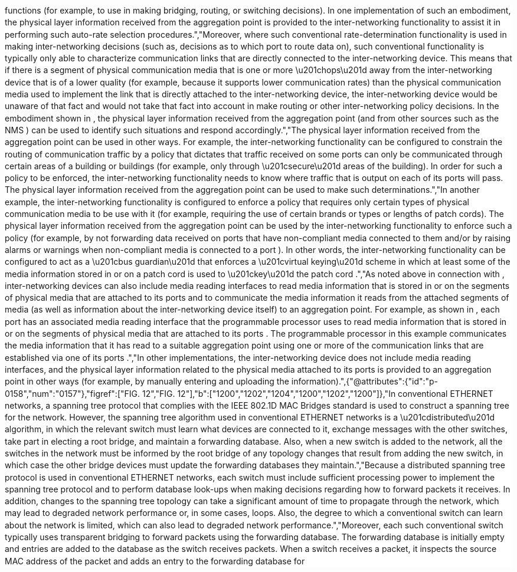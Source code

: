 functions (for example, to use in making bridging, routing, or switching decisions). In one implementation of such an embodiment, the physical layer information received from the aggregation point  is provided to the inter-networking functionality  to assist it in performing such auto-rate selection procedures.","Moreover, where such conventional rate-determination functionality is used in making inter-networking decisions (such as, decisions as to which port to route data on), such conventional functionality is typically only able to characterize communication links that are directly connected to the inter-networking device. This means that if there is a segment of physical communication media that is one or more \u201chops\u201d away from the inter-networking device that is of a lower quality (for example, because it supports lower communication rates) than the physical communication media used to implement the link that is directly attached to the inter-networking device, the inter-networking device would be unaware of that fact and would not take that fact into account in make routing or other inter-networking policy decisions. In the embodiment shown in , the physical layer information received from the aggregation point  (and from other sources such as the NMS ) can be used to identify such situations and respond accordingly.","The physical layer information received from the aggregation point  can be used in other ways. For example, the inter-networking functionality  can be configured to constrain the routing of communication traffic by a policy that dictates that traffic received on some ports  can only be communicated through certain areas of a building or buildings (for example, only through \u201csecure\u201d areas of the building). In order for such a policy to be enforced, the inter-networking functionality  needs to know where traffic that is output on each of its ports  will pass. The physical layer information received from the aggregation point  can be used to make such determinations.","In another example, the inter-networking functionality  is configured to enforce a policy that requires only certain types of physical communication media to be use with it (for example, requiring the use of certain brands or types or lengths of patch cords). The physical layer information received from the aggregation point  can be used by the inter-networking functionality  to enforce such a policy (for example, by not forwarding data received on ports  that have non-compliant media connected to them and\/or by raising alarms or warnings when non-compliant media is connected to a port ). In other words, the inter-networking functionality  can be configured to act as a \u201cbus guardian\u201d that enforces a \u201cvirtual keying\u201d scheme in which at least some of the media information stored in or on a patch cord  is used to \u201ckey\u201d the patch cord .","As noted above in connection with , inter-networking devices can also include media reading interfaces to read media information that is stored in or on the segments of physical media that are attached to its ports and to communicate the media information it reads from the attached segments of media (as well as information about the inter-networking device itself) to an aggregation point. For example, as shown in , each port  has an associated media reading interface  that the programmable processor  uses to read media information that is stored in or on the segments of physical media that are attached to its ports . The programmable processor  in this example communicates the media information that it has read to a suitable aggregation point using one or more of the communication links that are established via one of its ports .","In other implementations, the inter-networking device  does not include media reading interfaces, and the physical layer information related to the physical media attached to its ports is provided to an aggregation point in other ways (for example, by manually entering and uploading the information).",{"@attributes":{"id":"p-0158","num":"0157"},"figref":["FIG. 12","FIG. 12"],"b":["1200","1202","1204","1200","1202","1200"]},"In conventional ETHERNET networks, a spanning tree protocol that complies with the IEEE 802.1D MAC Bridges standard is used to construct a spanning tree for the network. However, the spanning tree algorithm used in conventional ETHERNET networks is a \u201cdistributed\u201d algorithm, in which the relevant switch must learn what devices are connected to it, exchange messages with the other switches, take part in electing a root bridge, and maintain a forwarding database. Also, when a new switch is added to the network, all the switches in the network must be informed by the root bridge of any topology changes that result from adding the new switch, in which case the other bridge devices must update the forwarding databases they maintain.","Because a distributed spanning tree protocol is used in conventional ETHERNET networks, each switch must include sufficient processing power to implement the spanning tree protocol and to perform database look-ups when making decisions regarding how to forward packets it receives. In addition, changes to the spanning tree topology can take a significant amount of time to propagate through the network, which may lead to degraded network performance or, in some cases, loops. Also, the degree to which a conventional switch can learn about the network is limited, which can also lead to degraded network performance.","Moreover, each such conventional switch typically uses transparent bridging to forward packets using the forwarding database. The forwarding database is initially empty and entries are added to the database as the switch receives packets. When a switch receives a packet, it inspects the source MAC address of the packet and adds an entry to the forwarding database for